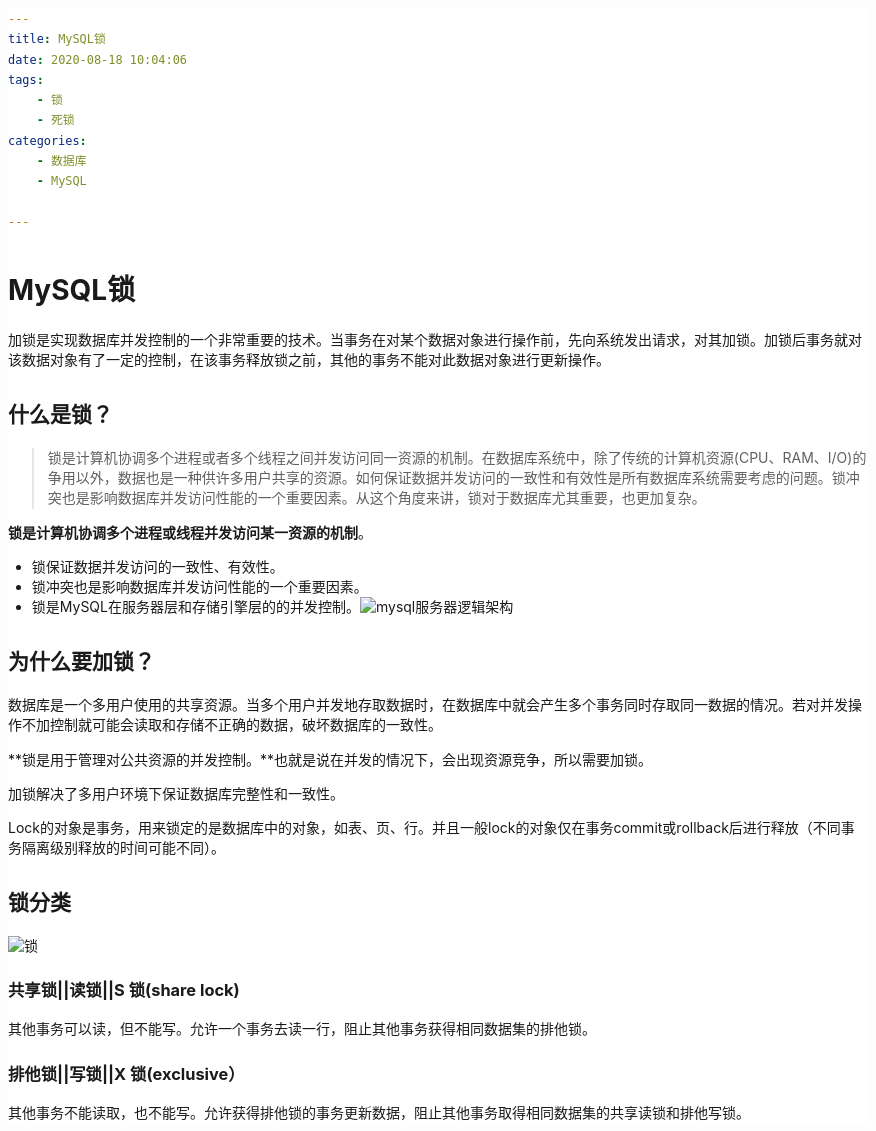 ```yaml
---
title: MySQL锁
date: 2020-08-18 10:04:06
tags: 
	- 锁
	- 死锁
categories:
	- 数据库
	- MySQL

---
```


# MySQL锁

加锁是实现数据库并发控制的一个非常重要的技术。当事务在对某个数据对象进行操作前，先向系统发出请求，对其加锁。加锁后事务就对该数据对象有了一定的控制，在该事务释放锁之前，其他的事务不能对此数据对象进行更新操作。



## 什么是锁？

> 锁是计算机协调多个进程或者多个线程之间并发访问同一资源的机制。在数据库系统中，除了传统的计算机资源(CPU、RAM、I/O)的争用以外，数据也是一种供许多用户共享的资源。如何保证数据并发访问的一致性和有效性是所有数据库系统需要考虑的问题。锁冲突也是影响数据库并发访问性能的一个重要因素。从这个角度来讲，锁对于数据库尤其重要，也更加复杂。

**锁是计算机协调多个进程或线程并发访问某一资源的机制**。

- 锁保证数据并发访问的一致性、有效性。
- 锁冲突也是影响数据库并发访问性能的一个重要因素。
- 锁是MySQL在服务器层和存储引擎层的的并发控制。![mysql服务器逻辑架构](mysql服务器逻辑架构.jpg)

## 为什么要加锁？

数据库是一个多用户使用的共享资源。当多个用户并发地存取数据时，在数据库中就会产生多个事务同时存取同一数据的情况。若对并发操作不加控制就可能会读取和存储不正确的数据，破坏数据库的一致性。

**锁是用于管理对公共资源的并发控制。**也就是说在并发的情况下，会出现资源竞争，所以需要加锁。

加锁解决了多用户环境下保证数据库完整性和一致性。

Lock的对象是事务，用来锁定的是数据库中的对象，如表、页、行。并且一般lock的对象仅在事务commit或rollback后进行释放（不同事务隔离级别释放的时间可能不同）。

## 锁分类

![锁](锁.png)

### 共享锁||读锁||S 锁(share lock)

其他事务可以读，但不能写。允许一个事务去读一行，阻止其他事务获得相同数据集的排他锁。

### 排他锁||写锁||X 锁(exclusive） 

其他事务不能读取，也不能写。允许获得排他锁的事务更新数据，阻止其他事务取得相同数据集的共享读锁和排他写锁。
